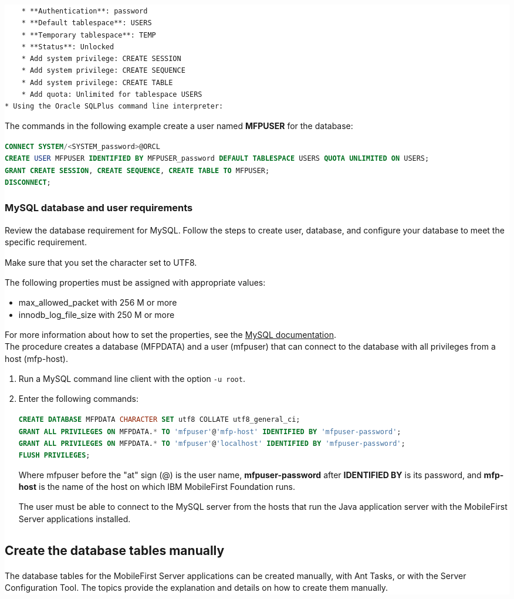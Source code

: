         * **Authentication**: password
        * **Default tablespace**: USERS
        * **Temporary tablespace**: TEMP
        * **Status**: Unlocked
        * Add system privilege: CREATE SESSION
        * Add system privilege: CREATE SEQUENCE
        * Add system privilege: CREATE TABLE
        * Add quota: Unlimited for tablespace USERS
    * Using the Oracle SQLPlus command line interpreter:

The commands in the following example create a user named **MFPUSER** for the database:

```sql
CONNECT SYSTEM/<SYSTEM_password>@ORCL
CREATE USER MFPUSER IDENTIFIED BY MFPUSER_password DEFAULT TABLESPACE USERS QUOTA UNLIMITED ON USERS;
GRANT CREATE SESSION, CREATE SEQUENCE, CREATE TABLE TO MFPUSER;
DISCONNECT;
```

### MySQL database and user requirements
Review the database requirement for MySQL. Follow the steps to create user, database, and configure your database to meet the specific requirement.

Make sure that you set the character set to UTF8.

The following properties must be assigned with appropriate values:

* max_allowed_packet with 256 M or more
* innodb_log_file_size with 250 M or more

For more information about how to set the properties, see the [MySQL documentation](http://dev.mysql.com/doc/).  
The procedure creates a database (MFPDATA) and a user (mfpuser) that can connect to the database with all privileges from a host (mfp-host).

1. Run a MySQL command line client with the option `-u root`.
2. Enter the following commands:

   ```sql
   CREATE DATABASE MFPDATA CHARACTER SET utf8 COLLATE utf8_general_ci;
   GRANT ALL PRIVILEGES ON MFPDATA.* TO 'mfpuser'@'mfp-host' IDENTIFIED BY 'mfpuser-password';
   GRANT ALL PRIVILEGES ON MFPDATA.* TO 'mfpuser'@'localhost' IDENTIFIED BY 'mfpuser-password';
   FLUSH PRIVILEGES;
   ```

    Where mfpuser before the "at" sign (@) is the user name, **mfpuser-password** after **IDENTIFIED BY** is its password, and **mfp-host** is the name of the host on which IBM MobileFirst Foundation runs.
    
    The user must be able to connect to the MySQL server from the hosts that run the Java application server with the MobileFirst Server applications installed.
    
## Create the database tables manually
The database tables for the MobileFirst Server applications can be created manually, with Ant Tasks, or with the Server Configuration Tool. The topics provide the explanation and details on how to create them manually.
